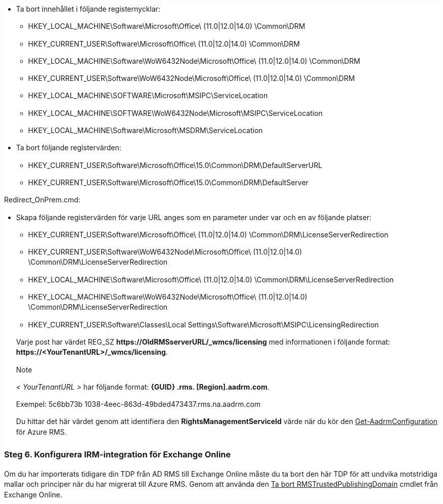 -   Ta bort innehållet i följande registernycklar:

    -   HKEY_LOCAL_MACHINE\Software\Microsoft\Office\ (11.0|12.0|14.0) \Common\DRM

    -   HKEY_CURRENT_USER\Software\Microsoft\Office\ (11.0|12.0|14.0) \Common\DRM

    -   HKEY_LOCAL_MACHINE\Software\WoW6432Node\Microsoft\Office\ (11.0|12.0|14.0) \Common\DRM

    -   HKEY_CURRENT_USER\Software\WoW6432Node\Microsoft\Office\ (11.0|12.0|14.0) \Common\DRM

    -   HKEY_LOCAL_MACHINE\SOFTWARE\Microsoft\MSIPC\ServiceLocation

    -   HKEY_LOCAL_MACHINE\SOFTWARE\WoW6432Node\Microsoft\MSIPC\ServiceLocation

    -   HKEY_LOCAL_MACHINE\Software\Microsoft\MSDRM\ServiceLocation

-   Ta bort följande registervärden:

    -   HKEY_CURRENT_USER\Software\Microsoft\Office\15.0\Common\DRM\DefaultServerURL

    -   HKEY_CURRENT_USER\Software\Microsoft\Office\15.0\Common\DRM\DefaultServer

Redirect_OnPrem.cmd:

-   Skapa följande registervärden för varje URL anges som en parameter under var och en av följande platser:

    -   HKEY_CURRENT_USER\Software\Microsoft\Office\ (11.0|12.0|14.0) \Common\DRM\LicenseServerRedirection

    -   HKEY_CURRENT_USER\Software\WoW6432Node\Microsoft\Office\ (11.0|12.0|14.0) \Common\DRM\LicenseServerRedirection

    -   HKEY_LOCAL_MACHINE\Software\Microsoft\Office\ (11.0|12.0|14.0) \Common\DRM\LicenseServerRedirection

    -   HKEY_LOCAL_MACHINE\Software\WoW6432Node\Microsoft\Office\ (11.0|12.0|14.0) \Common\DRM\LicenseServerRedirection

    -   HKEY_CURRENT_USER\Software\Classes\Local Settings\Software\Microsoft\MSIPC\LicensingRedirection

    Varje post har värdet REG_SZ **https://OldRMSserverURL/_wmcs/licensing** med informationen i följande format: **https://&lt;YourTenantURL&gt;/_wmcs/licensing**.

    > [!NOTE]
    > *&lt; YourTenantURL &gt;* har följande format: **{GUID} .rms. [Region].aadrm.com**.
    > 
    > Exempel:  5c6bb73b 1038-4eec-863d-49bded473437.rms.na.aadrm.com
    > 
    > Du hittar det här värdet genom att identifiera den **RightsManagementServiceId** värde när du kör den [Get-AadrmConfiguration](http://msdn.microsoft.com/library/windowsazure/dn629410.aspx) för Azure RMS.

### <a name="BKMK_Step6Migration"></a>Steg 6. Konfigurera IRM-integration för Exchange Online
Om du har importerats tidigare din TDP från AD RMS till Exchange Online måste du ta bort den här TDP för att undvika motstridiga mallar och principer när du har migrerat till Azure RMS. Genom att använda den [Ta bort RMSTrustedPublishingDomain](https://technet.microsoft.com/en-us/library/jj200720%28v=exchg.150%29.aspx) cmdlet från Exchange Online.
